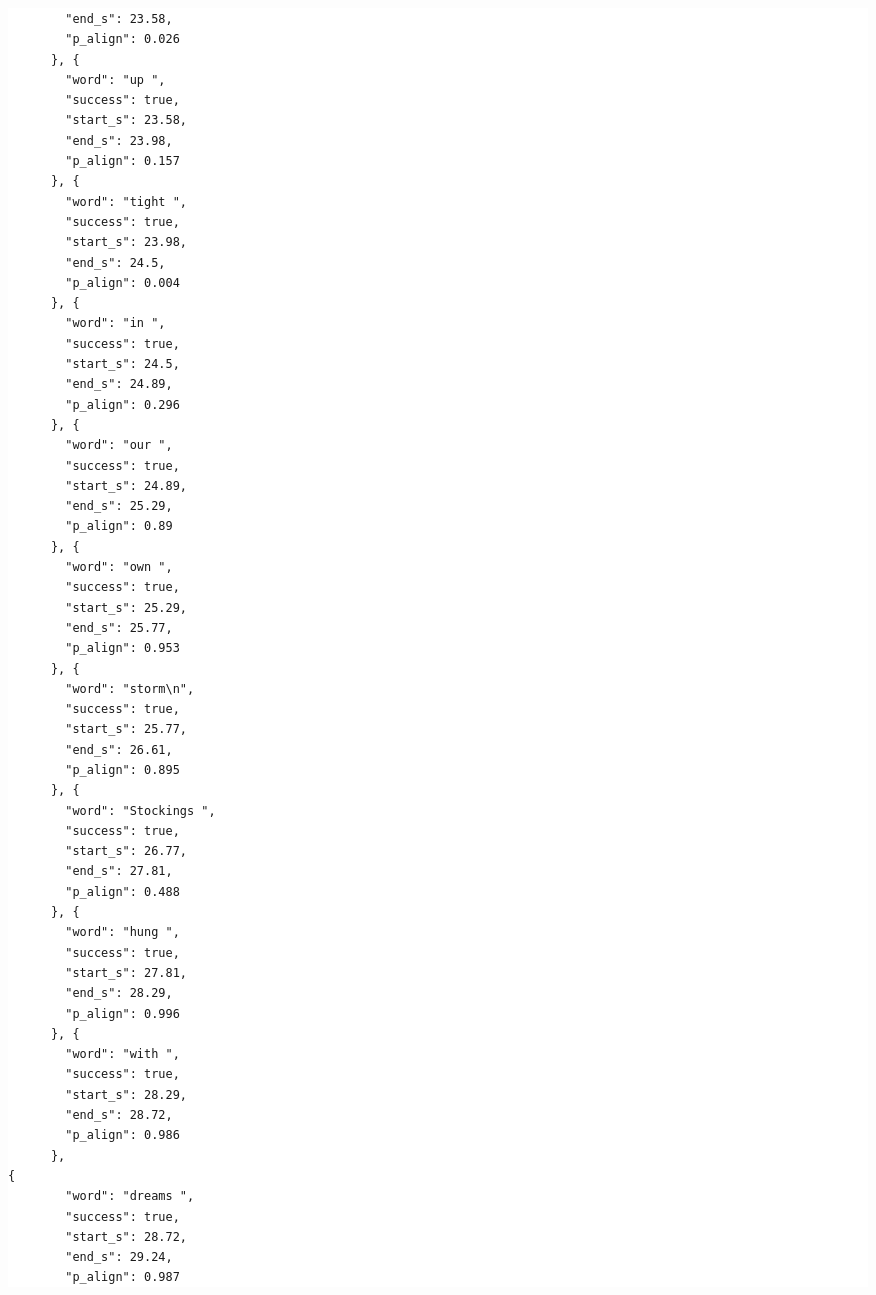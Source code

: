 ```
        "end_s": 23.58,
        "p_align": 0.026
      }, {
        "word": "up ",
        "success": true,
        "start_s": 23.58,
        "end_s": 23.98,
        "p_align": 0.157
      }, {
        "word": "tight ",
        "success": true,
        "start_s": 23.98,
        "end_s": 24.5,
        "p_align": 0.004
      }, {
        "word": "in ",
        "success": true,
        "start_s": 24.5,
        "end_s": 24.89,
        "p_align": 0.296
      }, {
        "word": "our ",
        "success": true,
        "start_s": 24.89,
        "end_s": 25.29,
        "p_align": 0.89
      }, {
        "word": "own ",
        "success": true,
        "start_s": 25.29,
        "end_s": 25.77,
        "p_align": 0.953
      }, {
        "word": "storm\n",
        "success": true,
        "start_s": 25.77,
        "end_s": 26.61,
        "p_align": 0.895
      }, {
        "word": "Stockings ",
        "success": true,
        "start_s": 26.77,
        "end_s": 27.81,
        "p_align": 0.488
      }, {
        "word": "hung ",
        "success": true,
        "start_s": 27.81,
        "end_s": 28.29,
        "p_align": 0.996
      }, {
        "word": "with ",
        "success": true,
        "start_s": 28.29,
        "end_s": 28.72,
        "p_align": 0.986
      },
{
        "word": "dreams ",
        "success": true,
        "start_s": 28.72,
        "end_s": 29.24,
        "p_align": 0.987
```
